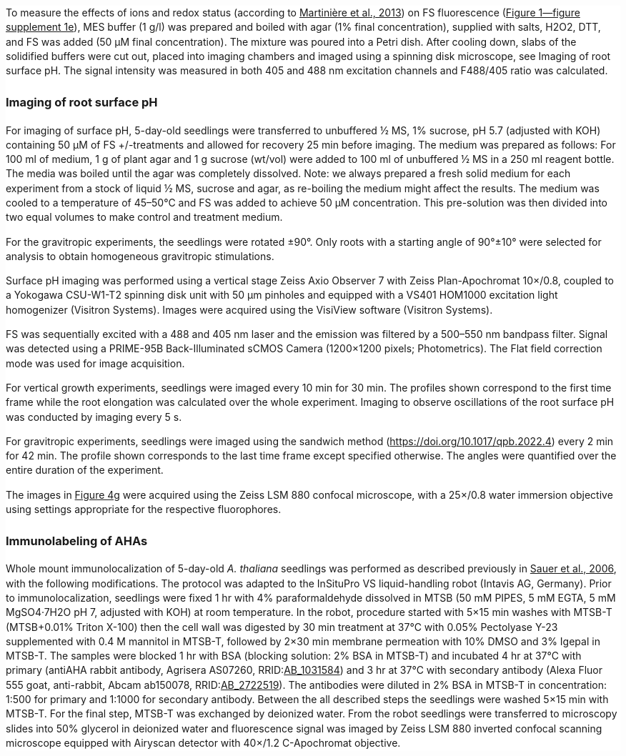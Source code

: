 To measure the effects of ions and redox status (according to [Martinière et al., 2013](#bib44)) on FS fluorescence ([Figure 1—figure supplement 1e](#fig1s1)), MES buffer (1 g/l) was prepared and boiled with agar (1% final concentration), supplied with salts, H2O2, DTT, and FS was added (50 µM final concentration). The mixture was poured into a Petri dish. After cooling down, slabs of the solidified buffers were cut out, placed into imaging chambers and imaged using a spinning disk microscope, see Imaging of root surface pH. The signal intensity was measured in both 405 and 488 nm excitation channels and F488/405 ratio was calculated.

### Imaging of root surface pH

For imaging of surface pH, 5-day-old seedlings were transferred to unbuffered ½ MS, 1% sucrose, pH 5.7 (adjusted with KOH) containing 50 µM of FS +/-treatments and allowed for recovery 25 min before imaging. The medium was prepared as follows: For 100 ml of medium, 1 g of plant agar and 1 g sucrose (wt/vol) were added to 100 ml of unbuffered ½ MS in a 250 ml reagent bottle. The media was boiled until the agar was completely dissolved. Note: we always prepared a fresh solid medium for each experiment from a stock of liquid ½ MS, sucrose and agar, as re-boiling the medium might affect the results. The medium was cooled to a temperature of 45–50°C and FS was added to achieve 50 μM concentration. This pre-solution was then divided into two equal volumes to make control and treatment medium.

For the gravitropic experiments, the seedlings were rotated ±90°. Only roots with a starting angle of 90°±10° were selected for analysis to obtain homogeneous gravitropic stimulations.

Surface pH imaging was performed using a vertical stage Zeiss Axio Observer 7 with Zeiss Plan-Apochromat 10×/0.8, coupled to a Yokogawa CSU-W1-T2 spinning disk unit with 50 µm pinholes and equipped with a VS401 HOM1000 excitation light homogenizer (Visitron Systems). Images were acquired using the VisiView software (Visitron Systems).

FS was sequentially excited with a 488 and 405 nm laser and the emission was filtered by a 500–550 nm bandpass filter. Signal was detected using a PRIME-95B Back-Illuminated sCMOS Camera (1200×1200 pixels; Photometrics). The Flat field correction mode was used for image acquisition.

For vertical growth experiments, seedlings were imaged every 10 min for 30 min. The profiles shown correspond to the first time frame while the root elongation was calculated over the whole experiment. Imaging to observe oscillations of the root surface pH was conducted by imaging every 5 s.

For gravitropic experiments, seedlings were imaged using the sandwich method (<https://doi.org/10.1017/qpb.2022.4>) every 2 min for 42 min. The profile shown corresponds to the last time frame except specified otherwise. The angles were quantified over the entire duration of the experiment.

The images in [Figure 4g](#fig4) were acquired using the Zeiss LSM 880 confocal microscope, with a 25×/0.8 water immersion objective using settings appropriate for the respective fluorophores.

### Immunolabeling of AHAs

Whole mount immunolocalization of 5-day-old *A. thaliana* seedlings was performed as described previously in [Sauer et al., 2006](#bib60), with the following modifications. The protocol was adapted to the InSituPro VS liquid-handling robot (Intavis AG, Germany). Prior to immunolocalization, seedlings were fixed 1 hr with 4% paraformaldehyde dissolved in MTSB (50 mM PIPES, 5 mM EGTA, 5 mM MgSO4·7H2O pH 7, adjusted with KOH) at room temperature. In the robot, procedure started with 5×15 min washes with MTSB-T (MTSB+0.01% Triton X-100) then the cell wall was digested by 30 min treatment at 37°C with 0.05% Pectolyase Y-23 supplemented with 0.4 M mannitol in MTSB-T, followed by 2×30 min membrane permeation with 10% DMSO and 3% Igepal in MTSB-T. The samples were blocked 1 hr with BSA (blocking solution: 2% BSA in MTSB-T) and incubated 4 hr at 37°C with primary (antiAHA rabbit antibody, Agrisera AS07260, RRID:[AB\_1031584](https://identifiers.org/RRID/RRID%3AAB_1031584)) and 3 hr at 37°C with secondary antibody (Alexa Fluor 555 goat, anti-rabbit, Abcam ab150078, RRID:[AB\_2722519](https://identifiers.org/RRID/RRID%3AAB_2722519)). The antibodies were diluted in 2% BSA in MTSB-T in concentration: 1:500 for primary and 1:1000 for secondary antibody. Between the all described steps the seedlings were washed 5×15 min with MTSB-T. For the final step, MTSB-T was exchanged by deionized water. From the robot seedlings were transferred to microscopy slides into 50% glycerol in deionized water and fluorescence signal was imaged by Zeiss LSM 880 inverted confocal scanning microscope equipped with Airyscan detector with 40×/1.2 C-Apochromat objective.
